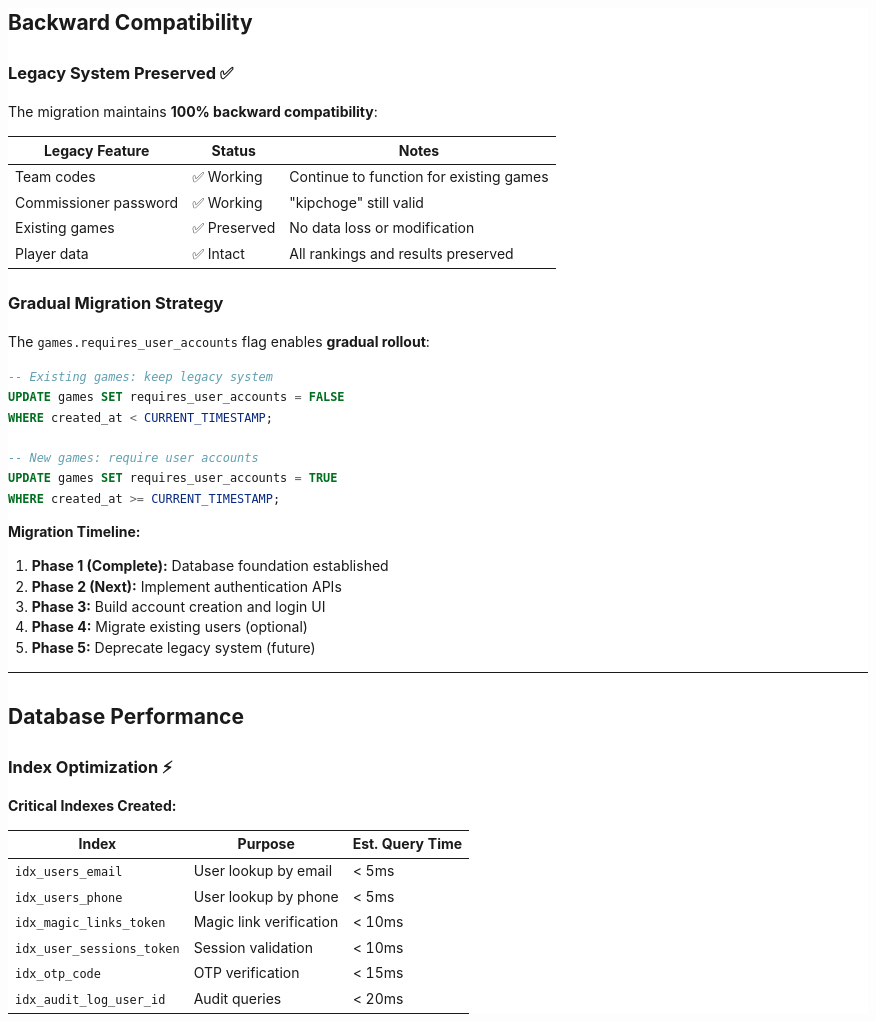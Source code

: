 
## Backward Compatibility

### Legacy System Preserved ✅

The migration maintains **100% backward compatibility**:

| Legacy Feature | Status | Notes |
|----------------|--------|-------|
| Team codes | ✅ Working | Continue to function for existing games |
| Commissioner password | ✅ Working | "kipchoge" still valid |
| Existing games | ✅ Preserved | No data loss or modification |
| Player data | ✅ Intact | All rankings and results preserved |

### Gradual Migration Strategy

The `games.requires_user_accounts` flag enables **gradual rollout**:

```sql
-- Existing games: keep legacy system
UPDATE games SET requires_user_accounts = FALSE 
WHERE created_at < CURRENT_TIMESTAMP;

-- New games: require user accounts
UPDATE games SET requires_user_accounts = TRUE 
WHERE created_at >= CURRENT_TIMESTAMP;
```

**Migration Timeline:**
1. **Phase 1 (Complete):** Database foundation established
2. **Phase 2 (Next):** Implement authentication APIs
3. **Phase 3:** Build account creation and login UI
4. **Phase 4:** Migrate existing users (optional)
5. **Phase 5:** Deprecate legacy system (future)

---

## Database Performance

### Index Optimization ⚡

**Critical Indexes Created:**

| Index | Purpose | Est. Query Time |
|-------|---------|-----------------|
| `idx_users_email` | User lookup by email | < 5ms |
| `idx_users_phone` | User lookup by phone | < 5ms |
| `idx_magic_links_token` | Magic link verification | < 10ms |
| `idx_user_sessions_token` | Session validation | < 10ms |
| `idx_otp_code` | OTP verification | < 15ms |
| `idx_audit_log_user_id` | Audit queries | < 20ms |
